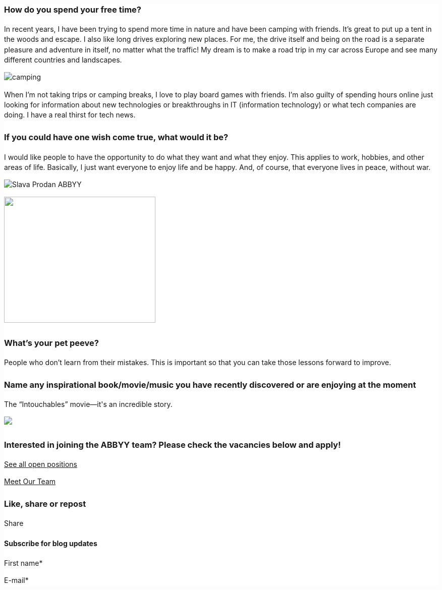 ### How do you spend your free time?

In recent years, I have been trying to spend more time in nature and have been camping with friends. It’s great to put up a tent in the woods and escape. I also like long drives exploring new places. For me, the drive itself and being on the road is a separate pleasure and adventure in itself, no matter what the traffic! My dream is to make a road trip in my car across Europe and see many different countries and landscapes.

![camping](https://static1.abbyy.com/abbyycommedia/36643/camping-abbyy-1.jpg)

When I’m not taking trips or camping breaks, I love to play board games with friends. I’m also guilty of spending hours online just looking for information about new technologies or breakthroughs in IT (information technology) or what tech companies are doing. I have a real thirst for tech news.

### If you could have one wish come true, what would it be?

I would like people to have the opportunity to do what they want and what they enjoy. This applies to work, hobbies, and other areas of life. Basically, I just want everyone to enjoy life and be happy. And, of course, that everyone lives in peace, without war.

![Slava Prodan ABBYY](https://static1.abbyy.com/abbyycommedia/36640/slava-prodan-abbyy.jpg)


<a href="https://imp.i357552.net/c/5597632/863039/11832" target="_top" id="863039"><img src="//a.impactradius-go.com/display-ad/11832-863039" border="0" alt="" width="300" height="250"/></a>

### What’s your pet peeve?

People who don’t learn from their mistakes. This is important so that you can take those lessons forward to improve.

### Name any inspirational book/movie/music you have recently discovered or are enjoying at the moment

The “Intouchables” movie—it's an incredible story.


<a href="https://store.massmailsoftware.com/order/checkout.php?PRODS=1095219&QTY=1&AFFILIATE=108875&CART=1"><img src="https://secure.avangate.com/images/merchant/dc87c13749315c7217cdc4ac692e704c/banera_for_partners-20_%281%29.jpg" border="0"></a>

### Interested in joining the ABBYY team? Please check the vacancies below and apply!

[See all open positions](https://boards.eu.greenhouse.io/abbyy/?itm%5Fsource=corpblog)

[Meet Our Team](https://tools.techidaily.com/abbyy/products/) 

### Like, share or repost

Share 

#### Subscribe for blog updates

First name\*

E-mail\*
